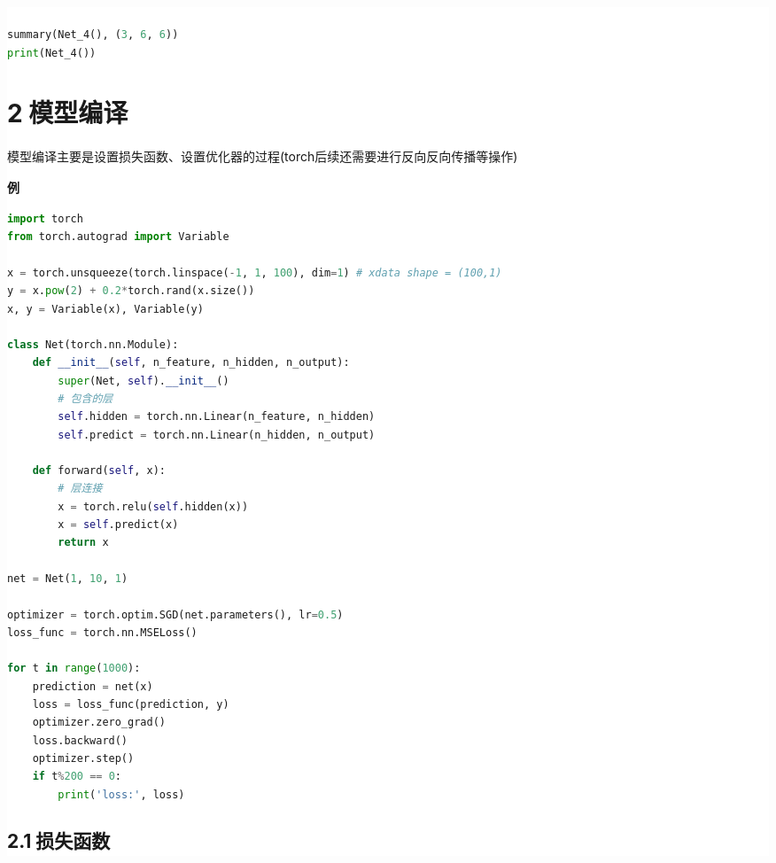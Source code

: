 ```python

summary(Net_4(), (3, 6, 6))  
print(Net_4())
```



# <a name="2 模型编译">2 模型编译</a>

模型编译主要是设置损失函数、设置优化器的过程(torch后续还需要进行反向反向传播等操作)



**例**

```python
import torch 
from torch.autograd import Variable

x = torch.unsqueeze(torch.linspace(-1, 1, 100), dim=1) # xdata shape = (100,1) 
y = x.pow(2) + 0.2*torch.rand(x.size())
x, y = Variable(x), Variable(y)

class Net(torch.nn.Module):
    def __init__(self, n_feature, n_hidden, n_output):
        super(Net, self).__init__()
        # 包含的层
        self.hidden = torch.nn.Linear(n_feature, n_hidden)
        self.predict = torch.nn.Linear(n_hidden, n_output)
    
    def forward(self, x):
        # 层连接
        x = torch.relu(self.hidden(x))
        x = self.predict(x)
        return x 

net = Net(1, 10, 1)

optimizer = torch.optim.SGD(net.parameters(), lr=0.5)
loss_func = torch.nn.MSELoss()

for t in range(1000):
    prediction = net(x)
    loss = loss_func(prediction, y)
    optimizer.zero_grad()
    loss.backward()
    optimizer.step()
    if t%200 == 0:
        print('loss:', loss) 
```



## <a name="2.1 损失函数">2.1 损失函数</a>
